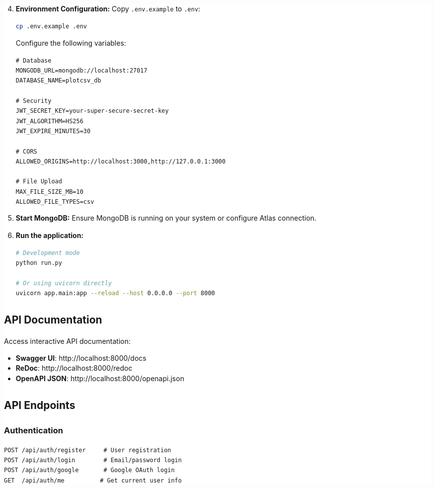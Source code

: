 4. **Environment Configuration:**
   Copy `.env.example` to `.env`:
   ```bash
   cp .env.example .env
   ```
   
   Configure the following variables:
   ```env
   # Database
   MONGODB_URL=mongodb://localhost:27017
   DATABASE_NAME=plotcsv_db
   
   # Security
   JWT_SECRET_KEY=your-super-secure-secret-key
   JWT_ALGORITHM=HS256
   JWT_EXPIRE_MINUTES=30
   
   # CORS
   ALLOWED_ORIGINS=http://localhost:3000,http://127.0.0.1:3000
   
   # File Upload
   MAX_FILE_SIZE_MB=10
   ALLOWED_FILE_TYPES=csv
   ```

5. **Start MongoDB:**
   Ensure MongoDB is running on your system or configure Atlas connection.

6. **Run the application:**
   ```bash
   # Development mode
   python run.py
   
   # Or using uvicorn directly
   uvicorn app.main:app --reload --host 0.0.0.0 --port 8000
   ```

## API Documentation

Access interactive API documentation:

- **Swagger UI**: http://localhost:8000/docs
- **ReDoc**: http://localhost:8000/redoc
- **OpenAPI JSON**: http://localhost:8000/openapi.json

## API Endpoints

### Authentication
```
POST /api/auth/register     # User registration
POST /api/auth/login        # Email/password login
POST /api/auth/google       # Google OAuth login
GET  /api/auth/me          # Get current user info
```
